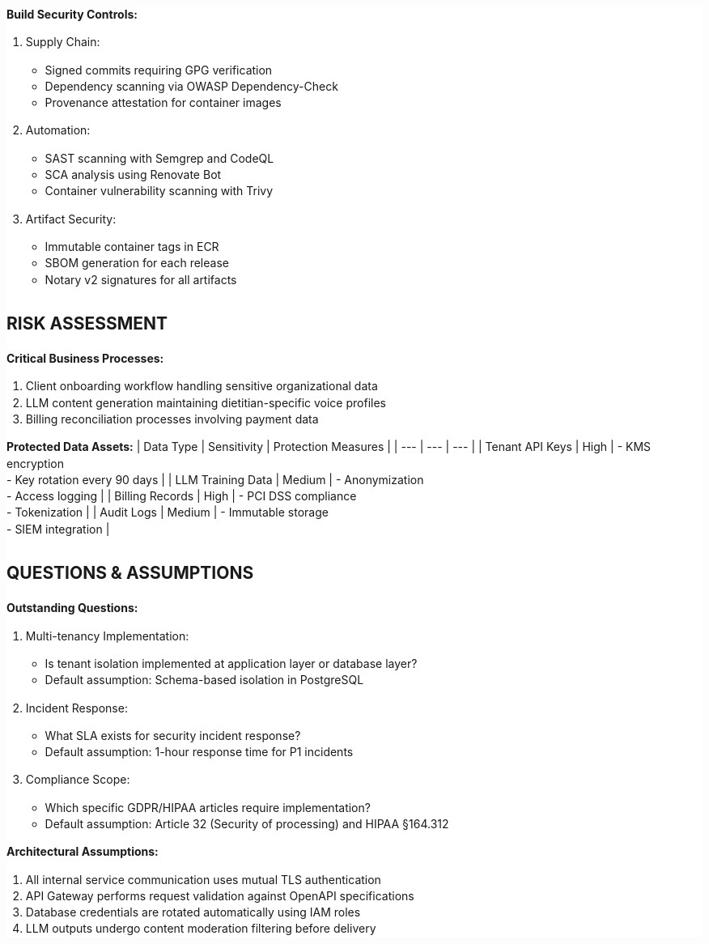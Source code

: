 **Build Security Controls:**
1. Supply Chain:
   - Signed commits requiring GPG verification
   - Dependency scanning via OWASP Dependency-Check
   - Provenance attestation for container images

2. Automation:
   - SAST scanning with Semgrep and CodeQL
   - SCA analysis using Renovate Bot
   - Container vulnerability scanning with Trivy

3. Artifact Security:
   - Immutable container tags in ECR
   - SBOM generation for each release
   - Notary v2 signatures for all artifacts

## RISK ASSESSMENT
**Critical Business Processes:**
1. Client onboarding workflow handling sensitive organizational data
2. LLM content generation maintaining dietitian-specific voice profiles
3. Billing reconciliation processes involving payment data

**Protected Data Assets:**
| Data Type | Sensitivity | Protection Measures |
| --- | --- | --- |
| Tenant API Keys | High | - KMS encryption <br> - Key rotation every 90 days |
| LLM Training Data | Medium | - Anonymization <br> - Access logging |
| Billing Records | High | - PCI DSS compliance <br> - Tokenization |
| Audit Logs | Medium | - Immutable storage <br> - SIEM integration |

## QUESTIONS & ASSUMPTIONS
**Outstanding Questions:**
1. Multi-tenancy Implementation:
   - Is tenant isolation implemented at application layer or database layer?
   - Default assumption: Schema-based isolation in PostgreSQL

2. Incident Response:
   - What SLA exists for security incident response?
   - Default assumption: 1-hour response time for P1 incidents

3. Compliance Scope:
   - Which specific GDPR/HIPAA articles require implementation?
   - Default assumption: Article 32 (Security of processing) and HIPAA §164.312

**Architectural Assumptions:**
1. All internal service communication uses mutual TLS authentication
2. API Gateway performs request validation against OpenAPI specifications
3. Database credentials are rotated automatically using IAM roles
4. LLM outputs undergo content moderation filtering before delivery

